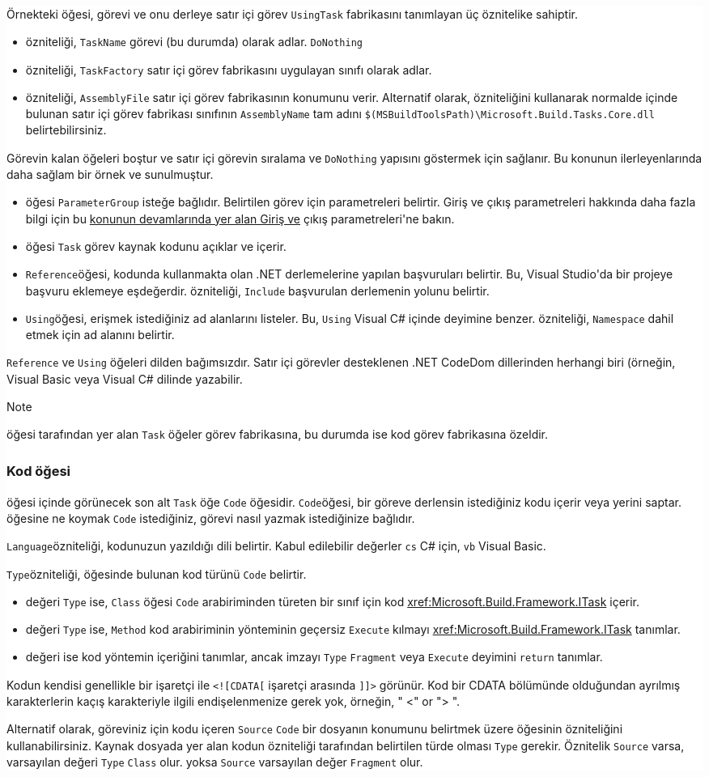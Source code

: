  Örnekteki öğesi, görevi ve onu derleye satır içi görev `UsingTask` fabrikasını tanımlayan üç öznitelike sahiptir.

- özniteliği, `TaskName` görevi (bu durumda) olarak adlar. `DoNothing`

- özniteliği, `TaskFactory` satır içi görev fabrikasını uygulayan sınıfı olarak adlar.

- özniteliği, `AssemblyFile` satır içi görev fabrikasının konumunu verir. Alternatif olarak, özniteliğini kullanarak normalde içinde bulunan satır içi görev fabrikası sınıfının `AssemblyName` tam adını `$(MSBuildToolsPath)\Microsoft.Build.Tasks.Core.dll` belirtebilirsiniz.

Görevin kalan öğeleri boştur ve satır içi görevin sıralama ve `DoNothing` yapısını göstermek için sağlanır. Bu konunun ilerleyenlarında daha sağlam bir örnek ve sunulmuştur.

- öğesi `ParameterGroup` isteğe bağlıdır. Belirtilen görev için parametreleri belirtir. Giriş ve çıkış parametreleri hakkında daha fazla bilgi için bu [konunun devamlarında yer alan Giriş ve](#input-and-output-parameters) çıkış parametreleri'ne bakın.

- öğesi `Task` görev kaynak kodunu açıklar ve içerir.

- `Reference`öğesi, kodunda kullanmakta olan .NET derlemelerine yapılan başvuruları belirtir. Bu, Visual Studio'da bir projeye başvuru eklemeye eşdeğerdir. özniteliği, `Include` başvurulan derlemenin yolunu belirtir.

- `Using`öğesi, erişmek istediğiniz ad alanlarını listeler. Bu, `Using` Visual C# içinde deyimine benzer. özniteliği, `Namespace` dahil etmek için ad alanını belirtir.

`Reference` ve `Using` öğeleri dilden bağımsızdır. Satır içi görevler desteklenen .NET CodeDom dillerinden herhangi biri (örneğin, Visual Basic veya Visual C# dilinde yazabilir.

> [!NOTE]
> öğesi tarafından yer alan `Task` öğeler görev fabrikasına, bu durumda ise kod görev fabrikasına özeldir.

### <a name="code-element"></a>Kod öğesi

 öğesi içinde görünecek son alt `Task` öğe `Code` öğesidir. `Code`öğesi, bir göreve derlensin istediğiniz kodu içerir veya yerini saptar. öğesine ne koymak `Code` istediğiniz, görevi nasıl yazmak istediğinize bağlıdır.

 `Language`özniteliği, kodunuzun yazıldığı dili belirtir. Kabul edilebilir değerler `cs` C# için, `vb` Visual Basic.

 `Type`özniteliği, öğesinde bulunan kod türünü `Code` belirtir.

- değeri `Type` ise, `Class` öğesi `Code` arabiriminden türeten bir sınıf için kod <xref:Microsoft.Build.Framework.ITask> içerir.

- değeri `Type` ise, `Method` kod arabiriminin yönteminin geçersiz `Execute` kılmayı <xref:Microsoft.Build.Framework.ITask> tanımlar.

- değeri ise kod yöntemin içeriğini tanımlar, ancak imzayı `Type` `Fragment` veya `Execute` deyimini `return` tanımlar.

Kodun kendisi genellikle bir işaretçi ile `<![CDATA[` işaretçi arasında `]]>` görünür. Kod bir CDATA bölümünde olduğundan ayrılmış karakterlerin kaçış karakteriyle ilgili endişelenmenize gerek yok, örneğin, " \<" or "> ".

Alternatif olarak, göreviniz için kodu içeren `Source` `Code` bir dosyanın konumunu belirtmek üzere öğesinin özniteliğini kullanabilirsiniz. Kaynak dosyada yer alan kodun özniteliği tarafından belirtilen türde olması `Type` gerekir. Öznitelik `Source` varsa, varsayılan değeri `Type` `Class` olur. yoksa `Source` varsayılan değer `Fragment` olur.
